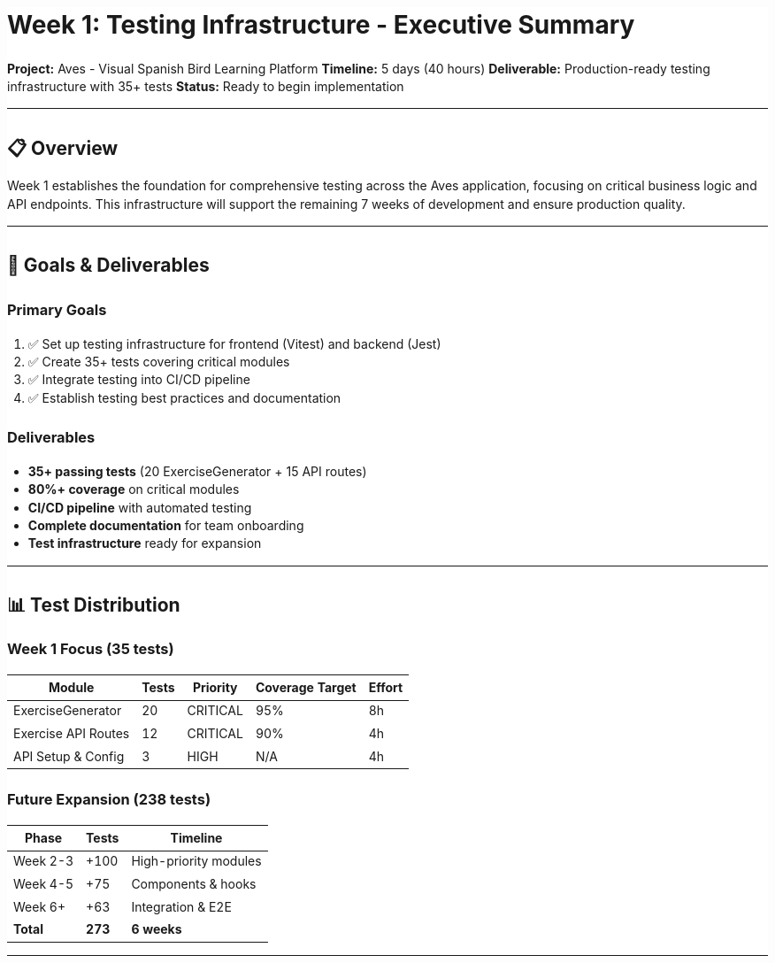 # Week 1: Testing Infrastructure - Executive Summary

**Project:** Aves - Visual Spanish Bird Learning Platform
**Timeline:** 5 days (40 hours)
**Deliverable:** Production-ready testing infrastructure with 35+ tests
**Status:** Ready to begin implementation

---

## 📋 Overview

Week 1 establishes the foundation for comprehensive testing across the Aves application, focusing on critical business logic and API endpoints. This infrastructure will support the remaining 7 weeks of development and ensure production quality.

---

## 🎯 Goals & Deliverables

### Primary Goals
1. ✅ Set up testing infrastructure for frontend (Vitest) and backend (Jest)
2. ✅ Create 35+ tests covering critical modules
3. ✅ Integrate testing into CI/CD pipeline
4. ✅ Establish testing best practices and documentation

### Deliverables
- **35+ passing tests** (20 ExerciseGenerator + 15 API routes)
- **80%+ coverage** on critical modules
- **CI/CD pipeline** with automated testing
- **Complete documentation** for team onboarding
- **Test infrastructure** ready for expansion

---

## 📊 Test Distribution

### Week 1 Focus (35 tests)

| Module | Tests | Priority | Coverage Target | Effort |
|--------|-------|----------|-----------------|--------|
| ExerciseGenerator | 20 | CRITICAL | 95% | 8h |
| Exercise API Routes | 12 | CRITICAL | 90% | 4h |
| API Setup & Config | 3 | HIGH | N/A | 4h |

### Future Expansion (238 tests)

| Phase | Tests | Timeline |
|-------|-------|----------|
| Week 2-3 | +100 | High-priority modules |
| Week 4-5 | +75 | Components & hooks |
| Week 6+ | +63 | Integration & E2E |
| **Total** | **273** | **6 weeks** |

---